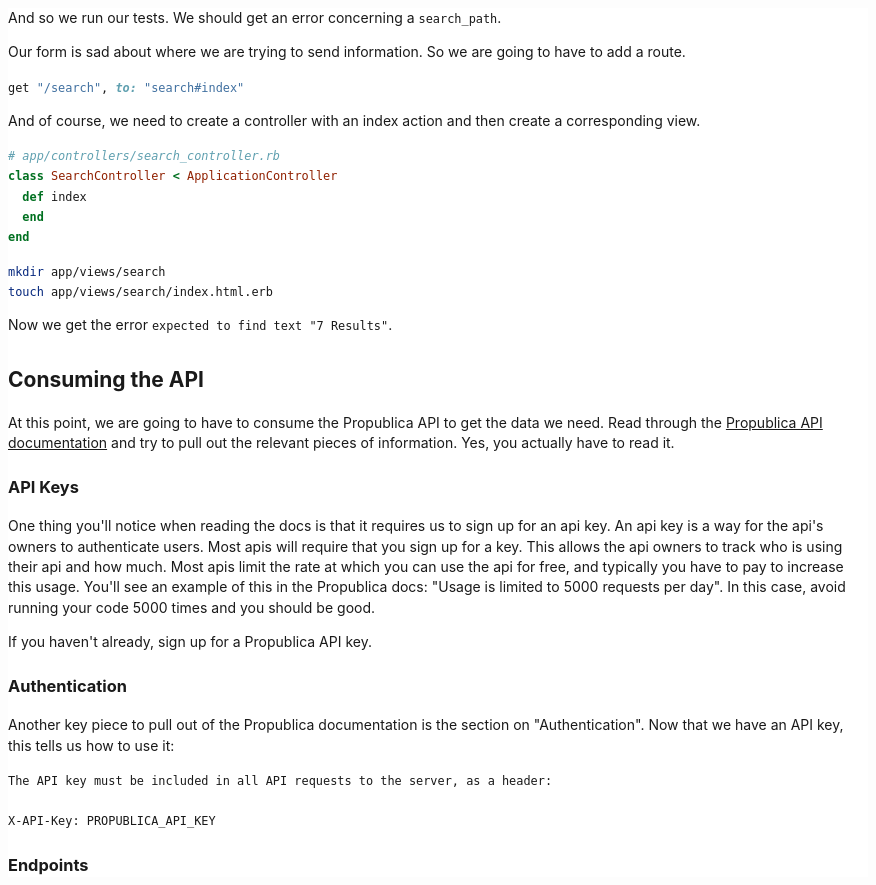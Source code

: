And so we run our tests. We should get an error concerning a `search_path`.

Our form is sad about where we are trying to send information. So we are going to have to add a route.

```ruby
get "/search", to: "search#index"
```

And of course, we need to create a controller with an index action and then create a corresponding view.

```ruby
# app/controllers/search_controller.rb
class SearchController < ApplicationController
  def index
  end
end
```

```sh
mkdir app/views/search
touch app/views/search/index.html.erb
```

Now we get the error `expected to find text "7 Results"`.

## Consuming the API

At this point, we are going to have to consume the Propublica API to get the data we need. Read through the [Propublica API documentation](https://projects.propublica.org/api-docs/congress-api/) and try to pull out the relevant pieces of information. Yes, you actually have to read it.

### API Keys

One thing you'll notice when reading the docs is that it requires us to sign up for an api key. An api key is a way for the api's owners to authenticate users. Most apis will require that you sign up for a key. This allows the api owners to track who is using their api and how much. Most apis limit the rate at which you can use the api for free, and typically you have to pay to increase this usage. You'll see an example of this in the Propublica docs: "Usage is limited to 5000 requests per day". In this case, avoid running your code 5000 times and you should be good.

If you haven't already, sign up for a Propublica API key.

### Authentication

Another key piece to pull out of the Propublica documentation is the section on "Authentication". Now that we have an API key, this tells us how to use it:

```
The API key must be included in all API requests to the server, as a header:

X-API-Key: PROPUBLICA_API_KEY
```

### Endpoints
